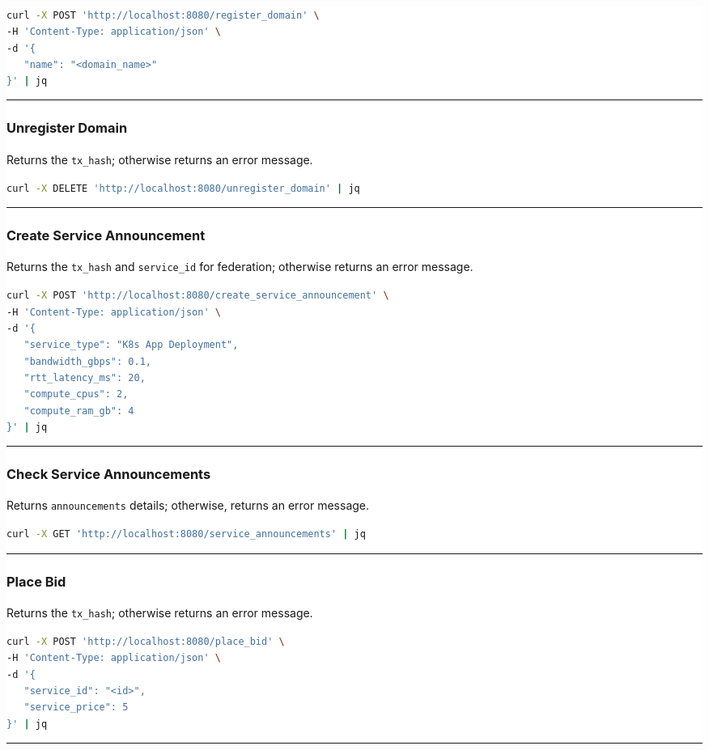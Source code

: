 ```sh
curl -X POST 'http://localhost:8080/register_domain' \
-H 'Content-Type: application/json' \
-d '{
   "name": "<domain_name>"
}' | jq
```

---

### Unregister Domain
Returns the `tx_hash`; otherwise returns an error message.

```sh
curl -X DELETE 'http://localhost:8080/unregister_domain' | jq
```

---

### Create Service Announcement
Returns the `tx_hash` and `service_id` for federation; otherwise returns an error message.
```sh
curl -X POST 'http://localhost:8080/create_service_announcement' \
-H 'Content-Type: application/json' \
-d '{
   "service_type": "K8s App Deployment",
   "bandwidth_gbps": 0.1,
   "rtt_latency_ms": 20,
   "compute_cpus": 2,
   "compute_ram_gb": 4
}' | jq
```

---

### Check Service Announcements
Returns `announcements` details; otherwise, returns an error message.
```sh
curl -X GET 'http://localhost:8080/service_announcements' | jq
```

---

### Place Bid
Returns the `tx_hash`; otherwise returns an error message.
```sh
curl -X POST 'http://localhost:8080/place_bid' \
-H 'Content-Type: application/json' \
-d '{
   "service_id": "<id>", 
   "service_price": 5
}' | jq
```

---